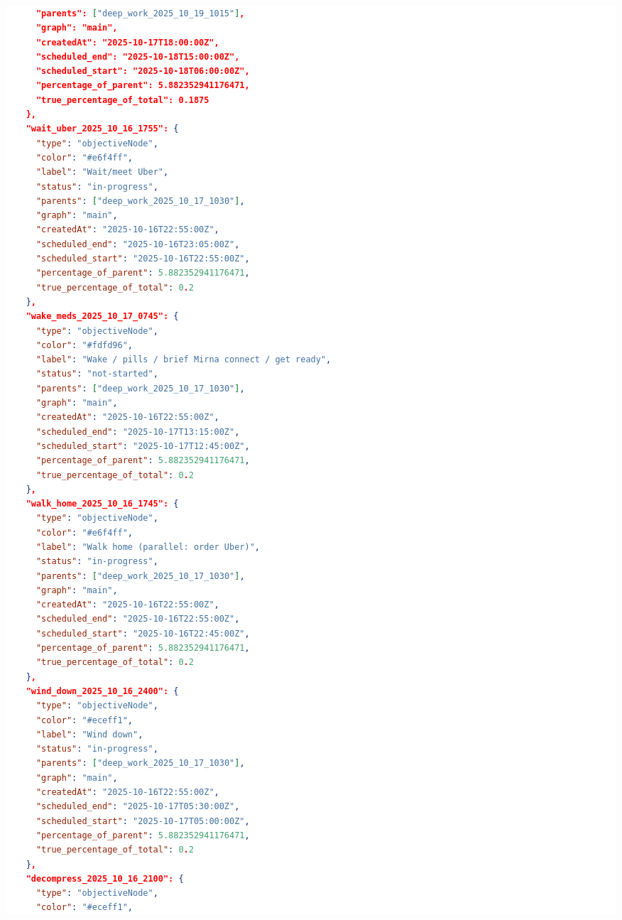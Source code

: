 ```json
      "parents": ["deep_work_2025_10_19_1015"],
      "graph": "main",
      "createdAt": "2025-10-17T18:00:00Z",
      "scheduled_end": "2025-10-18T15:00:00Z",
      "scheduled_start": "2025-10-18T06:00:00Z",
      "percentage_of_parent": 5.882352941176471,
      "true_percentage_of_total": 0.1875
    },
    "wait_uber_2025_10_16_1755": {
      "type": "objectiveNode",
      "color": "#e6f4ff",
      "label": "Wait/meet Uber",
      "status": "in-progress",
      "parents": ["deep_work_2025_10_17_1030"],
      "graph": "main",
      "createdAt": "2025-10-16T22:55:00Z",
      "scheduled_end": "2025-10-16T23:05:00Z",
      "scheduled_start": "2025-10-16T22:55:00Z",
      "percentage_of_parent": 5.882352941176471,
      "true_percentage_of_total": 0.2
    },
    "wake_meds_2025_10_17_0745": {
      "type": "objectiveNode",
      "color": "#fdfd96",
      "label": "Wake / pills / brief Mirna connect / get ready",
      "status": "not-started",
      "parents": ["deep_work_2025_10_17_1030"],
      "graph": "main",
      "createdAt": "2025-10-16T22:55:00Z",
      "scheduled_end": "2025-10-17T13:15:00Z",
      "scheduled_start": "2025-10-17T12:45:00Z",
      "percentage_of_parent": 5.882352941176471,
      "true_percentage_of_total": 0.2
    },
    "walk_home_2025_10_16_1745": {
      "type": "objectiveNode",
      "color": "#e6f4ff",
      "label": "Walk home (parallel: order Uber)",
      "status": "in-progress",
      "parents": ["deep_work_2025_10_17_1030"],
      "graph": "main",
      "createdAt": "2025-10-16T22:55:00Z",
      "scheduled_end": "2025-10-16T22:55:00Z",
      "scheduled_start": "2025-10-16T22:45:00Z",
      "percentage_of_parent": 5.882352941176471,
      "true_percentage_of_total": 0.2
    },
    "wind_down_2025_10_16_2400": {
      "type": "objectiveNode",
      "color": "#eceff1",
      "label": "Wind down",
      "status": "in-progress",
      "parents": ["deep_work_2025_10_17_1030"],
      "graph": "main",
      "createdAt": "2025-10-16T22:55:00Z",
      "scheduled_end": "2025-10-17T05:30:00Z",
      "scheduled_start": "2025-10-17T05:00:00Z",
      "percentage_of_parent": 5.882352941176471,
      "true_percentage_of_total": 0.2
    },
    "decompress_2025_10_16_2100": {
      "type": "objectiveNode",
      "color": "#eceff1",
```